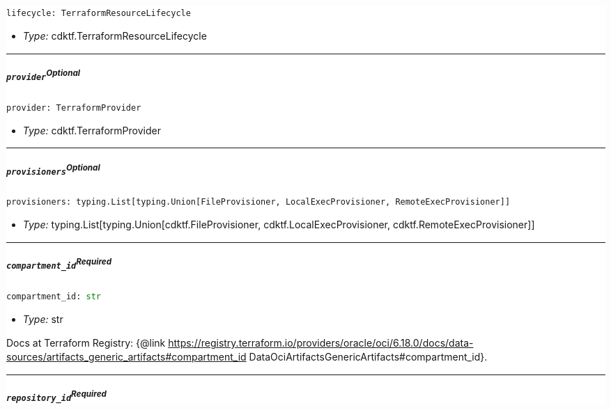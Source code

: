 ```python
lifecycle: TerraformResourceLifecycle
```

- *Type:* cdktf.TerraformResourceLifecycle

---

##### `provider`<sup>Optional</sup> <a name="provider" id="rhizo-co-terraform-provider-oci.dataOciArtifactsGenericArtifacts.DataOciArtifactsGenericArtifactsConfig.property.provider"></a>

```python
provider: TerraformProvider
```

- *Type:* cdktf.TerraformProvider

---

##### `provisioners`<sup>Optional</sup> <a name="provisioners" id="rhizo-co-terraform-provider-oci.dataOciArtifactsGenericArtifacts.DataOciArtifactsGenericArtifactsConfig.property.provisioners"></a>

```python
provisioners: typing.List[typing.Union[FileProvisioner, LocalExecProvisioner, RemoteExecProvisioner]]
```

- *Type:* typing.List[typing.Union[cdktf.FileProvisioner, cdktf.LocalExecProvisioner, cdktf.RemoteExecProvisioner]]

---

##### `compartment_id`<sup>Required</sup> <a name="compartment_id" id="rhizo-co-terraform-provider-oci.dataOciArtifactsGenericArtifacts.DataOciArtifactsGenericArtifactsConfig.property.compartmentId"></a>

```python
compartment_id: str
```

- *Type:* str

Docs at Terraform Registry: {@link https://registry.terraform.io/providers/oracle/oci/6.18.0/docs/data-sources/artifacts_generic_artifacts#compartment_id DataOciArtifactsGenericArtifacts#compartment_id}.

---

##### `repository_id`<sup>Required</sup> <a name="repository_id" id="rhizo-co-terraform-provider-oci.dataOciArtifactsGenericArtifacts.DataOciArtifactsGenericArtifactsConfig.property.repositoryId"></a>
